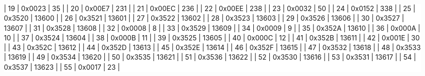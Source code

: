 |      19 | 0x0023      |          35 |
|      20 | 0x00E7      |         231 |
|      21 | 0x00EC      |         236 |
|      22 | 0x00EE      |         238 |
|      23 | 0x0032      |          50 |
|      24 | 0x0152      |         338 |
|      25 | 0x3520      |       13600 |
|      26 | 0x3521      |       13601 |
|      27 | 0x3522      |       13602 |
|      28 | 0x3523      |       13603 |
|      29 | 0x3526      |       13606 |
|      30 | 0x3527      |       13607 |
|      31 | 0x3528      |       13608 |
|      32 | 0x0008      |           8 |
|      33 | 0x3529      |       13609 |
|      34 | 0x0009      |           9 |
|      35 | 0x352A      |       13610 |
|      36 | 0x000A      |          10 |
|      37 | 0x3524      |       13604 |
|      38 | 0x000B      |          11 |
|      39 | 0x3525      |       13605 |
|      40 | 0x000C      |          12 |
|      41 | 0x352B      |       13611 |
|      42 | 0x001E      |          30 |
|      43 | 0x352C      |       13612 |
|      44 | 0x352D      |       13613 |
|      45 | 0x352E      |       13614 |
|      46 | 0x352F      |       13615 |
|      47 | 0x3532      |       13618 |
|      48 | 0x3533      |       13619 |
|      49 | 0x3534      |       13620 |
|      50 | 0x3535      |       13621 |
|      51 | 0x3536      |       13622 |
|      52 | 0x3530      |       13616 |
|      53 | 0x3531      |       13617 |
|      54 | 0x3537      |       13623 |
|      55 | 0x0017      |          23 |